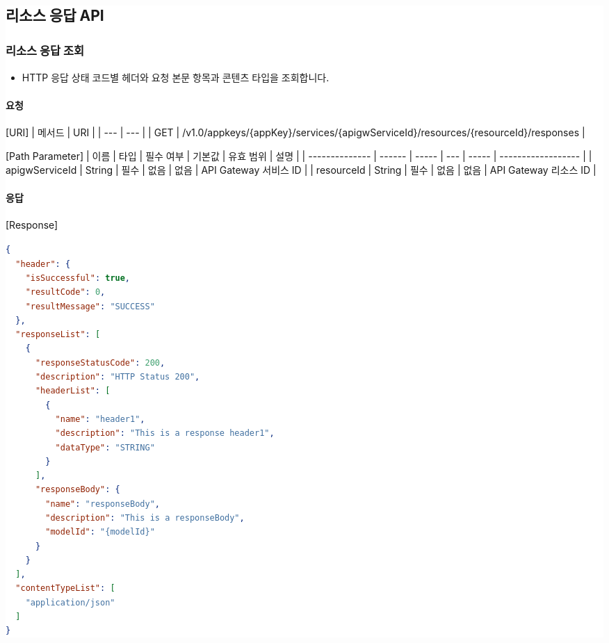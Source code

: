 ## 리소스 응답 API

### 리소스 응답 조회 
- HTTP 응답 상태 코드별 헤더와 요청 본문 항목과 콘텐츠 타입을 조회합니다.

#### 요청

[URI]
| 메서드  | URI |
| --- | --- |
| GET | /v1.0/appkeys/{appKey}/services/{apigwServiceId}/resources/{resourceId}/responses |

[Path Parameter]
| 이름             | 타입     | 필수 여부 | 기본값 | 유효 범위 | 설명                 |
| -------------- | ------ | ----- | --- | ----- | ------------------ |
| apigwServiceId | String | 필수    | 없음  | 없음    | API Gateway 서비스 ID |
| resourceId     | String | 필수    | 없음  | 없음    | API Gateway 리소스 ID |

#### 응답

[Response]

```json
{
  "header": {
    "isSuccessful": true,
    "resultCode": 0,
    "resultMessage": "SUCCESS"
  },
  "responseList": [
    {
      "responseStatusCode": 200,
      "description": "HTTP Status 200",
      "headerList": [
        {
          "name": "header1",
          "description": "This is a response header1",
          "dataType": "STRING"
        }
      ],
      "responseBody": {
        "name": "responseBody",
        "description": "This is a responseBody",
        "modelId": "{modelId}"
      }
    }
  ],
  "contentTypeList": [
    "application/json"
  ]
}
```
